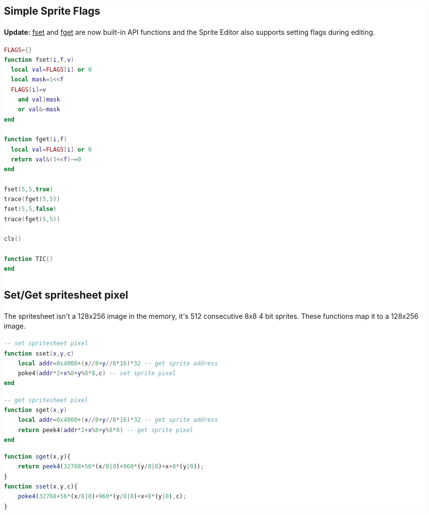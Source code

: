 ## Simple Sprite Flags

**Update:** [fset](fset) and [fget](fget) are now built-in API functions and the Sprite Editor also supports setting flags during editing.

``` lua
FLAGS={}
function fset(i,f,v)
  local val=FLAGS[i] or 0
  local mask=1<<f
  FLAGS[i]=v
    and val|mask
    or val&~mask
end

function fget(i,f)
  local val=FLAGS[i] or 0
  return val&(1<<f)~=0
end

fset(5,5,true)
trace(fget(5,5))
fset(5,5,false)
trace(fget(5,5))

cls()

function TIC()
end
```

## Set/Get spritesheet pixel

The spritesheet isn't a 128x256 image in the memory, it's 512 consecutive 8x8 4 bit sprites.
These functions map it to a 128x256 image.

``` lua
-- set spritesheet pixel
function sset(x,y,c)
    local addr=0x4000+(x//8+y//8*16)*32 -- get sprite address
    poke4(addr*2+x%8+y%8*8,c) -- set sprite pixel
end
```
``` lua
-- get spritesheet pixel
function sget(x,y)
    local addr=0x4000+(x//8+y//8*16)*32 -- get sprite address
    return peek4(addr*2+x%8+y%8*8) -- get sprite pixel
end
```
```js
function sget(x,y){
	return peek4(32768+56*(x/8|0)+960*(y/8|0)+x+8*(y|0));
}
function sset(x,y,c){
	poke4(32768+56*(x/8|0)+960*(y/8|0)+x+8*(y|0),c);
}
```
